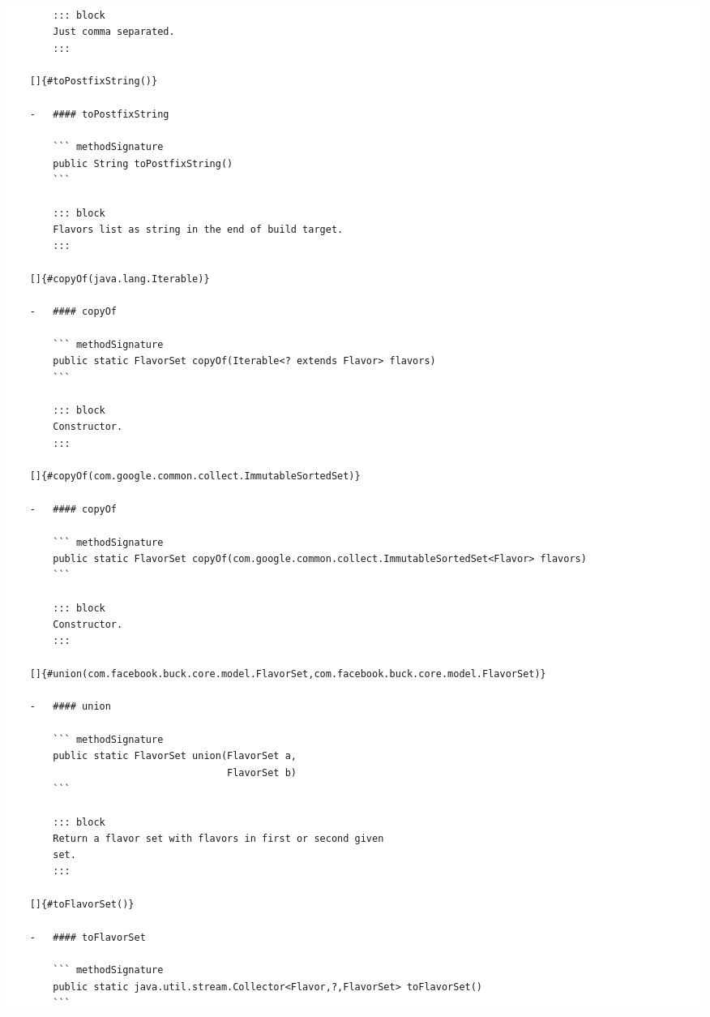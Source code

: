            ::: block
            Just comma separated.
            :::

        []{#toPostfixString()}

        -   #### toPostfixString

            ``` methodSignature
            public String toPostfixString()
            ```

            ::: block
            Flavors list as string in the end of build target.
            :::

        []{#copyOf(java.lang.Iterable)}

        -   #### copyOf

            ``` methodSignature
            public static FlavorSet copyOf​(Iterable<? extends Flavor> flavors)
            ```

            ::: block
            Constructor.
            :::

        []{#copyOf(com.google.common.collect.ImmutableSortedSet)}

        -   #### copyOf

            ``` methodSignature
            public static FlavorSet copyOf​(com.google.common.collect.ImmutableSortedSet<Flavor> flavors)
            ```

            ::: block
            Constructor.
            :::

        []{#union(com.facebook.buck.core.model.FlavorSet,com.facebook.buck.core.model.FlavorSet)}

        -   #### union

            ``` methodSignature
            public static FlavorSet union​(FlavorSet a,
                                          FlavorSet b)
            ```

            ::: block
            Return a flavor set with flavors in first or second given
            set.
            :::

        []{#toFlavorSet()}

        -   #### toFlavorSet

            ``` methodSignature
            public static java.util.stream.Collector<Flavor,​?,​FlavorSet> toFlavorSet()
            ```
